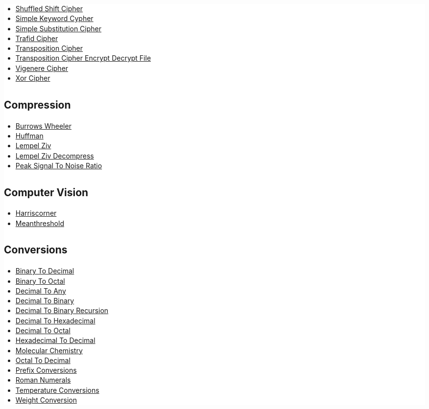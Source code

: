   * [Shuffled Shift Cipher](https://github.com/TheAlgorithms/Python/blob/master/ciphers/shuffled_shift_cipher.py)
  * [Simple Keyword Cypher](https://github.com/TheAlgorithms/Python/blob/master/ciphers/simple_keyword_cypher.py)
  * [Simple Substitution Cipher](https://github.com/TheAlgorithms/Python/blob/master/ciphers/simple_substitution_cipher.py)
  * [Trafid Cipher](https://github.com/TheAlgorithms/Python/blob/master/ciphers/trafid_cipher.py)
  * [Transposition Cipher](https://github.com/TheAlgorithms/Python/blob/master/ciphers/transposition_cipher.py)
  * [Transposition Cipher Encrypt Decrypt File](https://github.com/TheAlgorithms/Python/blob/master/ciphers/transposition_cipher_encrypt_decrypt_file.py)
  * [Vigenere Cipher](https://github.com/TheAlgorithms/Python/blob/master/ciphers/vigenere_cipher.py)
  * [Xor Cipher](https://github.com/TheAlgorithms/Python/blob/master/ciphers/xor_cipher.py)

## Compression
  * [Burrows Wheeler](https://github.com/TheAlgorithms/Python/blob/master/compression/burrows_wheeler.py)
  * [Huffman](https://github.com/TheAlgorithms/Python/blob/master/compression/huffman.py)
  * [Lempel Ziv](https://github.com/TheAlgorithms/Python/blob/master/compression/lempel_ziv.py)
  * [Lempel Ziv Decompress](https://github.com/TheAlgorithms/Python/blob/master/compression/lempel_ziv_decompress.py)
  * [Peak Signal To Noise Ratio](https://github.com/TheAlgorithms/Python/blob/master/compression/peak_signal_to_noise_ratio.py)

## Computer Vision
  * [Harriscorner](https://github.com/TheAlgorithms/Python/blob/master/computer_vision/harriscorner.py)
  * [Meanthreshold](https://github.com/TheAlgorithms/Python/blob/master/computer_vision/meanthreshold.py)

## Conversions
  * [Binary To Decimal](https://github.com/TheAlgorithms/Python/blob/master/conversions/binary_to_decimal.py)
  * [Binary To Octal](https://github.com/TheAlgorithms/Python/blob/master/conversions/binary_to_octal.py)
  * [Decimal To Any](https://github.com/TheAlgorithms/Python/blob/master/conversions/decimal_to_any.py)
  * [Decimal To Binary](https://github.com/TheAlgorithms/Python/blob/master/conversions/decimal_to_binary.py)
  * [Decimal To Binary Recursion](https://github.com/TheAlgorithms/Python/blob/master/conversions/decimal_to_binary_recursion.py)
  * [Decimal To Hexadecimal](https://github.com/TheAlgorithms/Python/blob/master/conversions/decimal_to_hexadecimal.py)
  * [Decimal To Octal](https://github.com/TheAlgorithms/Python/blob/master/conversions/decimal_to_octal.py)
  * [Hexadecimal To Decimal](https://github.com/TheAlgorithms/Python/blob/master/conversions/hexadecimal_to_decimal.py)
  * [Molecular Chemistry](https://github.com/TheAlgorithms/Python/blob/master/conversions/molecular_chemistry.py)
  * [Octal To Decimal](https://github.com/TheAlgorithms/Python/blob/master/conversions/octal_to_decimal.py)
  * [Prefix Conversions](https://github.com/TheAlgorithms/Python/blob/master/conversions/prefix_conversions.py)
  * [Roman Numerals](https://github.com/TheAlgorithms/Python/blob/master/conversions/roman_numerals.py)
  * [Temperature Conversions](https://github.com/TheAlgorithms/Python/blob/master/conversions/temperature_conversions.py)
  * [Weight Conversion](https://github.com/TheAlgorithms/Python/blob/master/conversions/weight_conversion.py)
